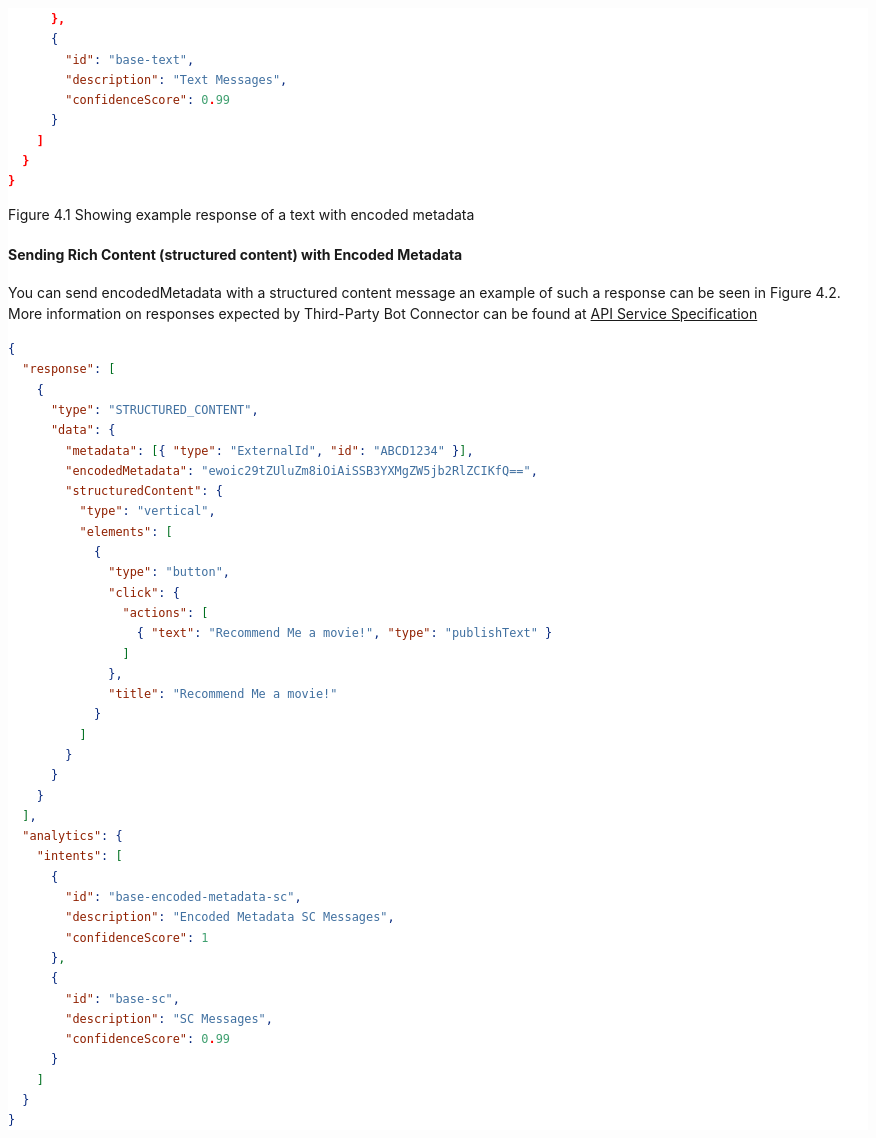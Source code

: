 ```json
      },
      {
        "id": "base-text",
        "description": "Text Messages",
        "confidenceScore": 0.99
      }
    ]
  }
}
```

Figure 4.1 Showing example response of a text with encoded metadata

#### Sending Rich Content (structured content) with Encoded Metadata

You can send encodedMetadata with a structured content message an example of such a response can be seen in
Figure 4.2. More information on responses expected by Third-Party Bot Connector can be found at
[API Service Specification](https://github.com/LivePersonInc/third-party-bots-custom-endpoint-reference-service)

```json
{
  "response": [
    {
      "type": "STRUCTURED_CONTENT",
      "data": {
        "metadata": [{ "type": "ExternalId", "id": "ABCD1234" }],
        "encodedMetadata": "ewoic29tZUluZm8iOiAiSSB3YXMgZW5jb2RlZCIKfQ==",
        "structuredContent": {
          "type": "vertical",
          "elements": [
            {
              "type": "button",
              "click": {
                "actions": [
                  { "text": "Recommend Me a movie!", "type": "publishText" }
                ]
              },
              "title": "Recommend Me a movie!"
            }
          ]
        }
      }
    }
  ],
  "analytics": {
    "intents": [
      {
        "id": "base-encoded-metadata-sc",
        "description": "Encoded Metadata SC Messages",
        "confidenceScore": 1
      },
      {
        "id": "base-sc",
        "description": "SC Messages",
        "confidenceScore": 0.99
      }
    ]
  }
}
```
